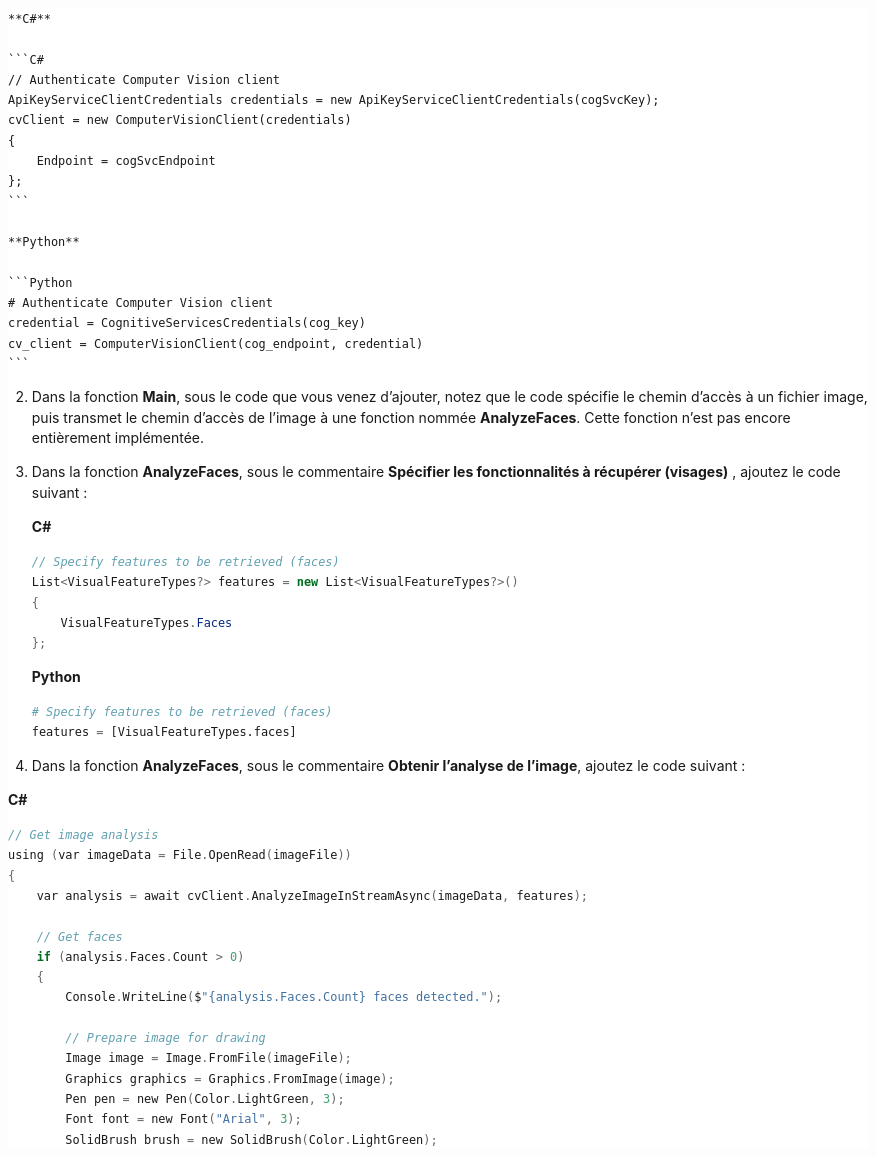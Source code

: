     **C#**

    ```C#
    // Authenticate Computer Vision client
    ApiKeyServiceClientCredentials credentials = new ApiKeyServiceClientCredentials(cogSvcKey);
    cvClient = new ComputerVisionClient(credentials)
    {
        Endpoint = cogSvcEndpoint
    };
    ```

    **Python**

    ```Python
    # Authenticate Computer Vision client
    credential = CognitiveServicesCredentials(cog_key) 
    cv_client = ComputerVisionClient(cog_endpoint, credential)
    ```

2. Dans la fonction **Main**, sous le code que vous venez d’ajouter, notez que le code spécifie le chemin d’accès à un fichier image, puis transmet le chemin d’accès de l’image à une fonction nommée **AnalyzeFaces**. Cette fonction n’est pas encore entièrement implémentée.

3. Dans la fonction **AnalyzeFaces**, sous le commentaire **Spécifier les fonctionnalités à récupérer (visages)** , ajoutez le code suivant :

    **C#**

    ```C#
    // Specify features to be retrieved (faces)
    List<VisualFeatureTypes?> features = new List<VisualFeatureTypes?>()
    {
        VisualFeatureTypes.Faces
    };
    ```

    **Python**

    ```Python
    # Specify features to be retrieved (faces)
    features = [VisualFeatureTypes.faces]
    ```

4. Dans la fonction **AnalyzeFaces**, sous le commentaire **Obtenir l’analyse de l’image**, ajoutez le code suivant :

**C#**

```C
// Get image analysis
using (var imageData = File.OpenRead(imageFile))
{    
    var analysis = await cvClient.AnalyzeImageInStreamAsync(imageData, features);

    // Get faces
    if (analysis.Faces.Count > 0)
    {
        Console.WriteLine($"{analysis.Faces.Count} faces detected.");

        // Prepare image for drawing
        Image image = Image.FromFile(imageFile);
        Graphics graphics = Graphics.FromImage(image);
        Pen pen = new Pen(Color.LightGreen, 3);
        Font font = new Font("Arial", 3);
        SolidBrush brush = new SolidBrush(Color.LightGreen);

```